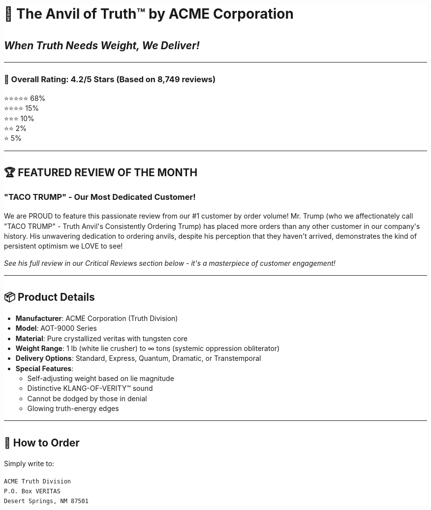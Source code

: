 # 🔨 The Anvil of Truth™ by ACME Corporation

## *When Truth Needs Weight, We Deliver!*

---

### 🌟 Overall Rating: 4.2/5 Stars (Based on 8,749 reviews)

⭐⭐⭐⭐⭐ 68%  
⭐⭐⭐⭐ 15%  
⭐⭐⭐ 10%  
⭐⭐ 2%  
⭐ 5%

---

## 🏆 FEATURED REVIEW OF THE MONTH

### "TACO TRUMP" - Our Most Dedicated Customer!

We are PROUD to feature this passionate review from our #1 customer by order volume! Mr. Trump (who we affectionately call "TACO TRUMP" - Truth Anvil's Consistently Ordering Trump) has placed more orders than any other customer in our company's history. His unwavering dedication to ordering anvils, despite his perception that they haven't arrived, demonstrates the kind of persistent optimism we LOVE to see! 

*See his full review in our Critical Reviews section below - it's a masterpiece of customer engagement!*

---

## 📦 Product Details

- **Manufacturer**: ACME Corporation (Truth Division)
- **Model**: AOT-9000 Series
- **Material**: Pure crystallized veritas with tungsten core
- **Weight Range**: 1 lb (white lie crusher) to ∞ tons (systemic oppression obliterator)
- **Delivery Options**: Standard, Express, Quantum, Dramatic, or Transtemporal
- **Special Features**: 
  - Self-adjusting weight based on lie magnitude
  - Distinctive KLANG-OF-VERITY™ sound
  - Cannot be dodged by those in denial
  - Glowing truth-energy edges

---

## 🛒 How to Order

Simply write to:
```
ACME Truth Division
P.O. Box VERITAS
Desert Springs, NM 87501
```
